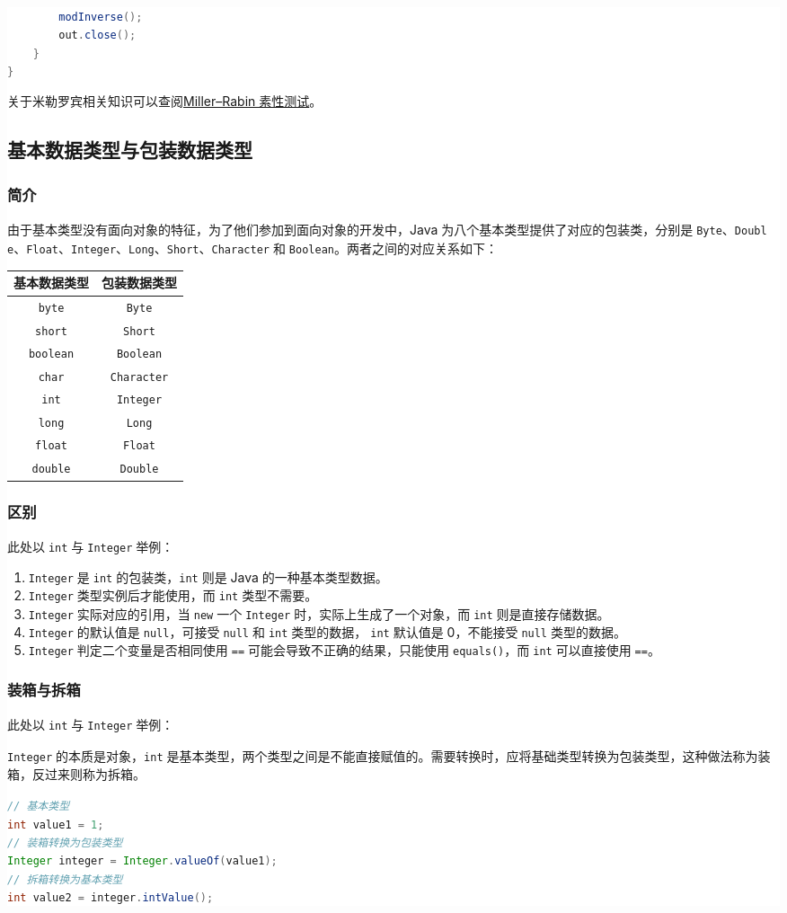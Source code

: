 ```java
        modInverse();
        out.close();
    }
}
```

关于米勒罗宾相关知识可以查阅[Miller–Rabin 素性测试](../math/number-theory/prime.md#millerrabin-素性测试)。

## 基本数据类型与包装数据类型

### 简介

由于基本类型没有面向对象的特征，为了他们参加到面向对象的开发中，Java 为八个基本类型提供了对应的包装类，分别是 `Byte`、`Double`、`Float`、`Integer`、`Long`、`Short`、`Character` 和 `Boolean`。两者之间的对应关系如下：

| 基本数据类型 | 包装数据类型 |
| :----------: | :----------: |
|    `byte`    |    `Byte`    |
|   `short`    |   `Short`    |
|  `boolean`   |  `Boolean`   |
|    `char`    | `Character`  |
|    `int`     |  `Integer`   |
|    `long`    |    `Long`    |
|   `float`    |   `Float`    |
|   `double`   |   `Double`   |

### 区别

此处以 `int` 与 `Integer` 举例：

1. `Integer` 是 `int` 的包装类，`int` 则是 Java 的一种基本类型数据。
2. `Integer` 类型实例后才能使用，而 `int` 类型不需要。
3. `Integer` 实际对应的引用，当 `new` 一个 `Integer` 时，实际上生成了一个对象，而 `int` 则是直接存储数据。
4. `Integer` 的默认值是 `null`，可接受 `null` 和 `int` 类型的数据， `int` 默认值是 0，不能接受 `null` 类型的数据。
5. `Integer` 判定二个变量是否相同使用 `==` 可能会导致不正确的结果，只能使用 `equals()`，而 `int` 可以直接使用 `==`。

### 装箱与拆箱

此处以 `int` 与 `Integer` 举例：

`Integer` 的本质是对象，`int` 是基本类型，两个类型之间是不能直接赋值的。需要转换时，应将基础类型转换为包装类型，这种做法称为装箱，反过来则称为拆箱。

```java
// 基本类型
int value1 = 1;
// 装箱转换为包装类型
Integer integer = Integer.valueOf(value1);
// 拆箱转换为基本类型
int value2 = integer.intValue();
```
